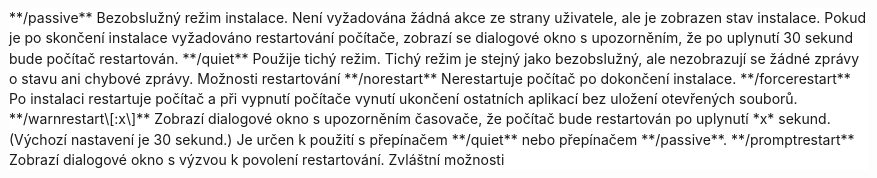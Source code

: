 <td style="border:1px solid black;">
**/passive**
</td>
<td style="border:1px solid black;">
Bezobslužný režim instalace. Není vyžadována žádná akce ze strany uživatele, ale je zobrazen stav instalace. Pokud je po skončení instalace vyžadováno restartování počítače, zobrazí se dialogové okno s upozorněním, že po uplynutí 30 sekund bude počítač restartován.
</td>
</tr>
<tr>
<td style="border:1px solid black;">
**/quiet**
</td>
<td style="border:1px solid black;">
Použije tichý režim. Tichý režim je stejný jako bezobslužný, ale nezobrazují se žádné zprávy o stavu ani chybové zprávy.
</td>
</tr>
<tr>
<th colspan="2" style="border:1px solid black;">
Možnosti restartování
</th>
</tr>
<tr class="alternateRow">
<td style="border:1px solid black;">
**/norestart**
</td>
<td style="border:1px solid black;">
Nerestartuje počítač po dokončení instalace.
</td>
</tr>
<tr>
<td style="border:1px solid black;">
**/forcerestart**
</td>
<td style="border:1px solid black;">
Po instalaci restartuje počítač a při vypnutí počítače vynutí ukončení ostatních aplikací bez uložení otevřených souborů.
</td>
</tr>
<tr class="alternateRow">
<td style="border:1px solid black;">
**/warnrestart\[:x\]**
</td>
<td style="border:1px solid black;">
Zobrazí dialogové okno s upozorněním časovače, že počítač bude restartován po uplynutí *x* sekund. (Výchozí nastavení je 30 sekund.) Je určen k použití s přepínačem **/quiet** nebo přepínačem **/passive**.
</td>
</tr>
<tr>
<td style="border:1px solid black;">
**/promptrestart**
</td>
<td style="border:1px solid black;">
Zobrazí dialogové okno s výzvou k povolení restartování.
</td>
</tr>
<tr>
<th colspan="2" style="border:1px solid black;">
Zvláštní možnosti
</th>
</tr>
<tr class="alternateRow">